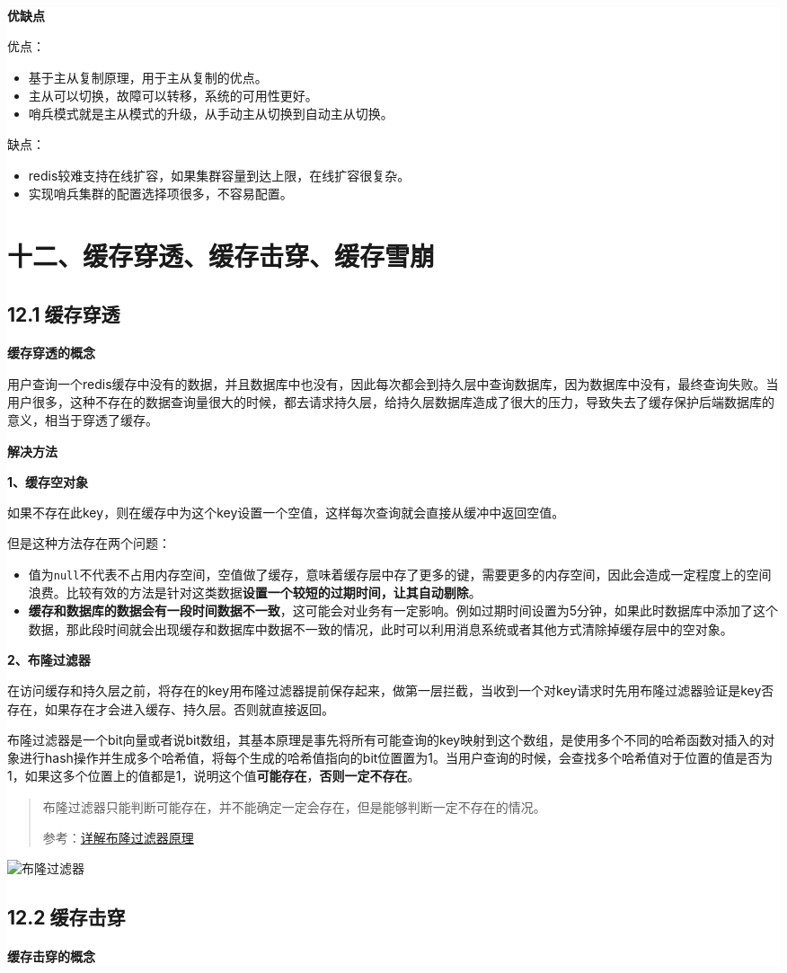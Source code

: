**优缺点**

优点：

* 基于主从复制原理，用于主从复制的优点。
* 主从可以切换，故障可以转移，系统的可用性更好。
* 哨兵模式就是主从模式的升级，从手动主从切换到自动主从切换。

缺点：

* redis较难支持在线扩容，如果集群容量到达上限，在线扩容很复杂。
* 实现哨兵集群的配置选择项很多，不容易配置。



# 十二、缓存穿透、缓存击穿、缓存雪崩

## 12.1 缓存穿透

**缓存穿透的概念**

用户查询一个redis缓存中没有的数据，并且数据库中也没有，因此每次都会到持久层中查询数据库，因为数据库中没有，最终查询失败。当用户很多，这种不存在的数据查询量很大的时候，都去请求持久层，给持久层数据库造成了很大的压力，导致失去了缓存保护后端数据库的意义，相当于穿透了缓存。



**解决方法**

**1、缓存空对象**

如果不存在此key，则在缓存中为这个key设置一个空值，这样每次查询就会直接从缓冲中返回空值。

但是这种方法存在两个问题：

* 值为`null`不代表不占用内存空间，空值做了缓存，意味着缓存层中存了更多的键，需要更多的内存空间，因此会造成一定程度上的空间浪费。比较有效的方法是针对这类数据**设置一个较短的过期时间，让其自动剔除**。
* **缓存和数据库的数据会有一段时间数据不一致**，这可能会对业务有一定影响。例如过期时间设置为5分钟，如果此时数据库中添加了这个数据，那此段时间就会出现缓存和数据库中数据不一致的情况，此时可以利用消息系统或者其他方式清除掉缓存层中的空对象。

**2、布隆过滤器**

在访问缓存和持久层之前，将存在的key用布隆过滤器提前保存起来，做第一层拦截，当收到一个对key请求时先用布隆过滤器验证是key否存在，如果存在才会进入缓存、持久层。否则就直接返回。

布隆过滤器是一个bit向量或者说bit数组，其基本原理是事先将所有可能查询的key映射到这个数组，是使用多个不同的哈希函数对插入的对象进行hash操作并生成多个哈希值，将每个生成的哈希值指向的bit位置置为1。当用户查询的时候，会查找多个哈希值对于位置的值是否为1，如果这多个位置上的值都是1，说明这个值**可能存在**，**否则一定不存在**。

> 布隆过滤器只能判断可能存在，并不能确定一定会存在，但是能够判断一定不存在的情况。
>
> 参考：[详解布隆过滤器原理](https://zhuanlan.zhihu.com/p/43263751)

![布隆过滤器](https://cdn.jsdelivr.net/gh/kangshitao/BlogPicture@main/img/redis_7.jpg)





## 12.2 缓存击穿

**缓存击穿的概念**
